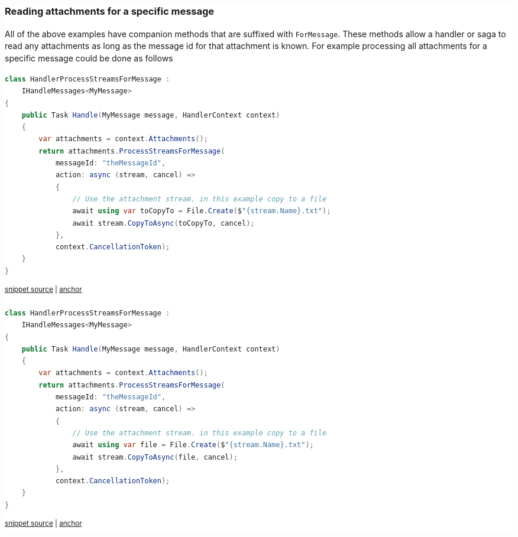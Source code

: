 

### Reading attachments for a specific message

All of the above examples have companion methods that are suffixed with `ForMessage`. These methods allow a handler or saga to read any attachments as long as the message id for that attachment is known. For example processing all attachments for a specific message could be done as follows


<a id='snippet-ProcessStreamsForMessage'></a>
```cs
class HandlerProcessStreamsForMessage :
    IHandleMessages<MyMessage>
{
    public Task Handle(MyMessage message, HandlerContext context)
    {
        var attachments = context.Attachments();
        return attachments.ProcessStreamsForMessage(
            messageId: "theMessageId",
            action: async (stream, cancel) =>
            {
                // Use the attachment stream. in this example copy to a file
                await using var toCopyTo = File.Create($"{stream.Name}.txt");
                await stream.CopyToAsync(toCopyTo, cancel);
            },
            context.CancellationToken);
    }
}
```
<sup><a href='/src/Attachments.FileShare.Tests/Snippets/Incoming.cs#L48-L68' title='Snippet source file'>snippet source</a> | <a href='#snippet-ProcessStreamsForMessage' title='Start of snippet'>anchor</a></sup>
<a id='snippet-ProcessStreamsForMessage-1'></a>
```cs
class HandlerProcessStreamsForMessage :
    IHandleMessages<MyMessage>
{
    public Task Handle(MyMessage message, HandlerContext context)
    {
        var attachments = context.Attachments();
        return attachments.ProcessStreamsForMessage(
            messageId: "theMessageId",
            action: async (stream, cancel) =>
            {
                // Use the attachment stream. in this example copy to a file
                await using var file = File.Create($"{stream.Name}.txt");
                await stream.CopyToAsync(file, cancel);
            },
            context.CancellationToken);
    }
}
```
<sup><a href='/src/Attachments.Sql.Tests/Snippets/Incoming.cs#L49-L69' title='Snippet source file'>snippet source</a> | <a href='#snippet-ProcessStreamsForMessage-1' title='Start of snippet'>anchor</a></sup>
